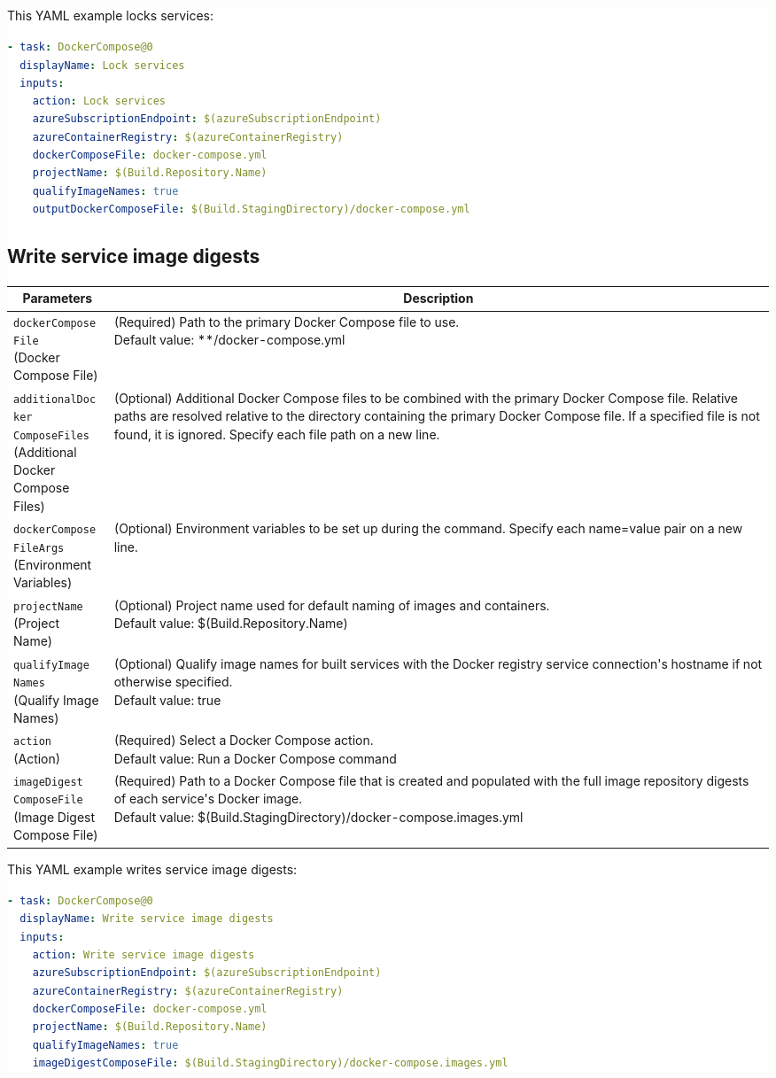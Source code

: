 This YAML example locks services:

```YAML
- task: DockerCompose@0
  displayName: Lock services
  inputs:
    action: Lock services
    azureSubscriptionEndpoint: $(azureSubscriptionEndpoint)
    azureContainerRegistry: $(azureContainerRegistry)
    dockerComposeFile: docker-compose.yml
    projectName: $(Build.Repository.Name)
    qualifyImageNames: true
    outputDockerComposeFile: $(Build.StagingDirectory)/docker-compose.yml
```

## Write service image digests

<table><thead><tr><th>Parameters</th><th>Description</th></tr></thead>
<tr><td><code>dockerComposeFile</code><br/>(Docker Compose File)</td><td>(Required) Path to the primary Docker Compose file to use.<br/>Default value: **/docker-compose.yml</td></tr>
<tr><td><code>additionalDocker</br>ComposeFiles</code><br/>(Additional Docker Compose Files)</td><td>(Optional) Additional Docker Compose files to be combined with the primary Docker Compose file. Relative paths are resolved relative to the directory containing the primary Docker Compose file. If a specified file is not found, it is ignored. Specify each file path on a new line.</td></tr>
<tr><td><code>dockerCompose</br>FileArgs</code><br/>(Environment Variables)</td><td>(Optional) Environment variables to be set up during the command. Specify each name=value pair on a new line.</td></tr>
<tr><td><code>projectName</code><br/>(Project Name)</td><td>(Optional) Project name used for default naming of images and containers.<br/>Default value: $(Build.Repository.Name)</td></tr>
<tr><td><code>qualifyImage</br>Names</code><br/>(Qualify Image Names)</td><td>(Optional) Qualify image names for built services with the Docker registry service connection's hostname if not otherwise specified.<br/>Default value: true</td></tr>
<tr><td><code>action</code><br/>(Action)</td><td>(Required) Select a Docker Compose action.<br/>Default value: Run a Docker Compose command</td></tr>
<tr><td><code>imageDigest</br>ComposeFile</code><br/>(Image Digest Compose File)</td><td>(Required) Path to a Docker Compose file that is created and populated with the full image repository digests of each service's Docker image.<br/>Default value: $(Build.StagingDirectory)/docker-compose.images.yml</td></tr>
</table>

This YAML example writes service image digests:

```YAML
- task: DockerCompose@0
  displayName: Write service image digests
  inputs:
    action: Write service image digests
    azureSubscriptionEndpoint: $(azureSubscriptionEndpoint)
    azureContainerRegistry: $(azureContainerRegistry)
    dockerComposeFile: docker-compose.yml
    projectName: $(Build.Repository.Name)
    qualifyImageNames: true
    imageDigestComposeFile: $(Build.StagingDirectory)/docker-compose.images.yml 
```
